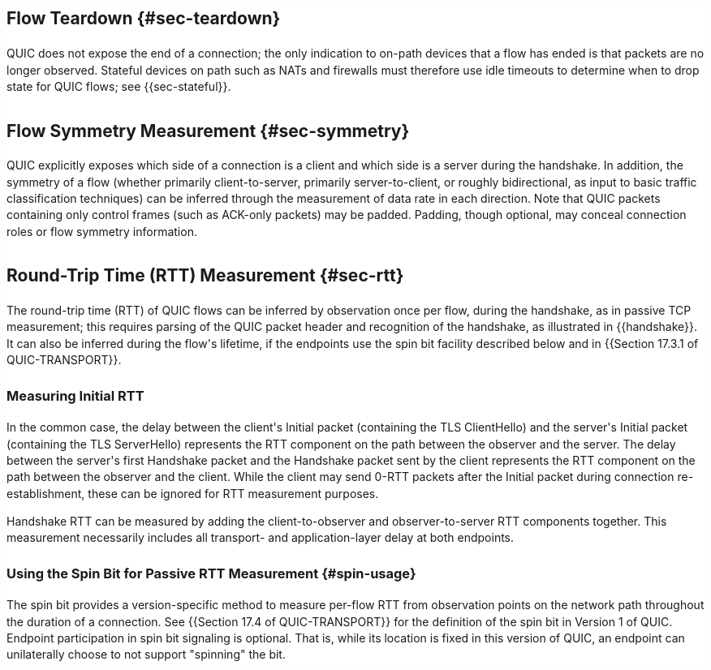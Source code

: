 ## Flow Teardown {#sec-teardown}

QUIC does not expose the end of a connection; the only indication to on-path
devices that a flow has ended is that packets are no longer observed. Stateful
devices on path such as NATs and firewalls must therefore use idle timeouts to
determine when to drop state for QUIC flows; see {{sec-stateful}}.


## Flow Symmetry Measurement {#sec-symmetry}

QUIC explicitly exposes which side of a connection is a client and which side is
a server during the handshake. In addition, the symmetry of a flow (whether
primarily client-to-server, primarily server-to-client, or roughly
bidirectional, as input to basic traffic classification techniques) can be
inferred through the measurement of data rate in each direction.
Note that QUIC packets containing only control frames (such as
ACK-only packets) may be padded. Padding, though optional,
may conceal connection roles or flow symmetry information.

## Round-Trip Time (RTT) Measurement {#sec-rtt}

The round-trip time (RTT) of QUIC flows can be inferred
by observation once per flow,
during the handshake, as in passive TCP measurement; this requires parsing of
the QUIC packet header and recognition of the handshake, as illustrated in
{{handshake}}. It can also be inferred during the flow's lifetime, if the
endpoints use the spin bit facility described below and in {{Section 17.3.1 of
QUIC-TRANSPORT}}.

### Measuring Initial RTT

In the common case, the delay between the client's Initial packet (containing
the TLS ClientHello) and the server's Initial packet (containing the TLS
ServerHello) represents the RTT component on the path between the observer and
the server. The delay between the server's first Handshake packet and the
Handshake packet sent by the client represents the RTT component on the path
between the observer and the client. While the client may send 0-RTT packets
after the Initial packet during connection re-establishment, these can be
ignored for RTT measurement purposes.

Handshake RTT can be measured by adding the client-to-observer and
observer-to-server RTT components together. This measurement necessarily
includes all transport- and application-layer delay at both endpoints.

### Using the Spin Bit for Passive RTT Measurement {#spin-usage}

The spin bit provides a version-specific method to measure per-flow RTT from
observation points on the network path throughout the duration of a connection.
See {{Section 17.4 of QUIC-TRANSPORT}} for the definition of the spin bit in
Version 1 of QUIC. Endpoint participation in spin bit signaling is optional.
That is, while its location is fixed in this version of QUIC, an endpoint can
unilaterally choose to not support "spinning" the bit.
